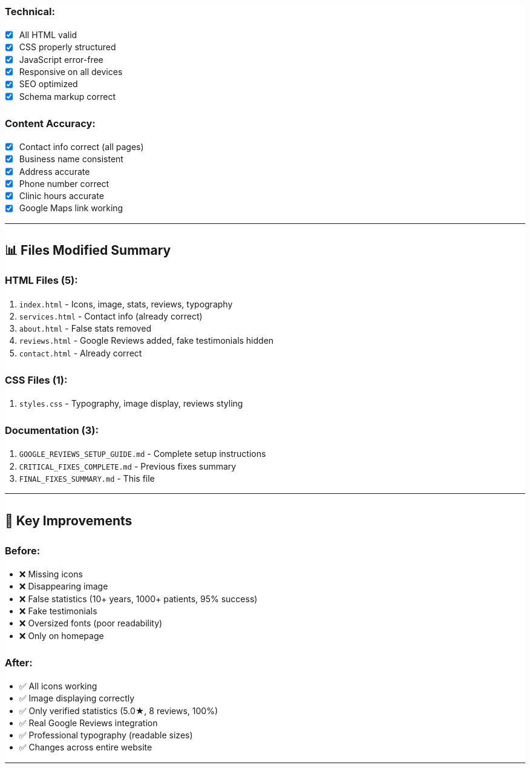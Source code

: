 ### Technical:
- [x] All HTML valid
- [x] CSS properly structured
- [x] JavaScript error-free
- [x] Responsive on all devices
- [x] SEO optimized
- [x] Schema markup correct

### Content Accuracy:
- [x] Contact info correct (all pages)
- [x] Business name consistent
- [x] Address accurate
- [x] Phone number correct
- [x] Clinic hours accurate
- [x] Google Maps link working

---

## 📊 Files Modified Summary

### HTML Files (5):
1. `index.html` - Icons, image, stats, reviews, typography
2. `services.html` - Contact info (already correct)
3. `about.html` - False stats removed
4. `reviews.html` - Google Reviews added, fake testimonials hidden
5. `contact.html` - Already correct

### CSS Files (1):
1. `styles.css` - Typography, image display, reviews styling

### Documentation (3):
1. `GOOGLE_REVIEWS_SETUP_GUIDE.md` - Complete setup instructions
2. `CRITICAL_FIXES_COMPLETE.md` - Previous fixes summary
3. `FINAL_FIXES_SUMMARY.md` - This file

---

## 🎯 Key Improvements

### Before:
- ❌ Missing icons
- ❌ Disappearing image
- ❌ False statistics (10+ years, 1000+ patients, 95% success)
- ❌ Fake testimonials
- ❌ Oversized fonts (poor readability)
- ❌ Only on homepage

### After:
- ✅ All icons working
- ✅ Image displaying correctly
- ✅ Only verified statistics (5.0★, 8 reviews, 100%)
- ✅ Real Google Reviews integration
- ✅ Professional typography (readable sizes)
- ✅ Changes across entire website

---